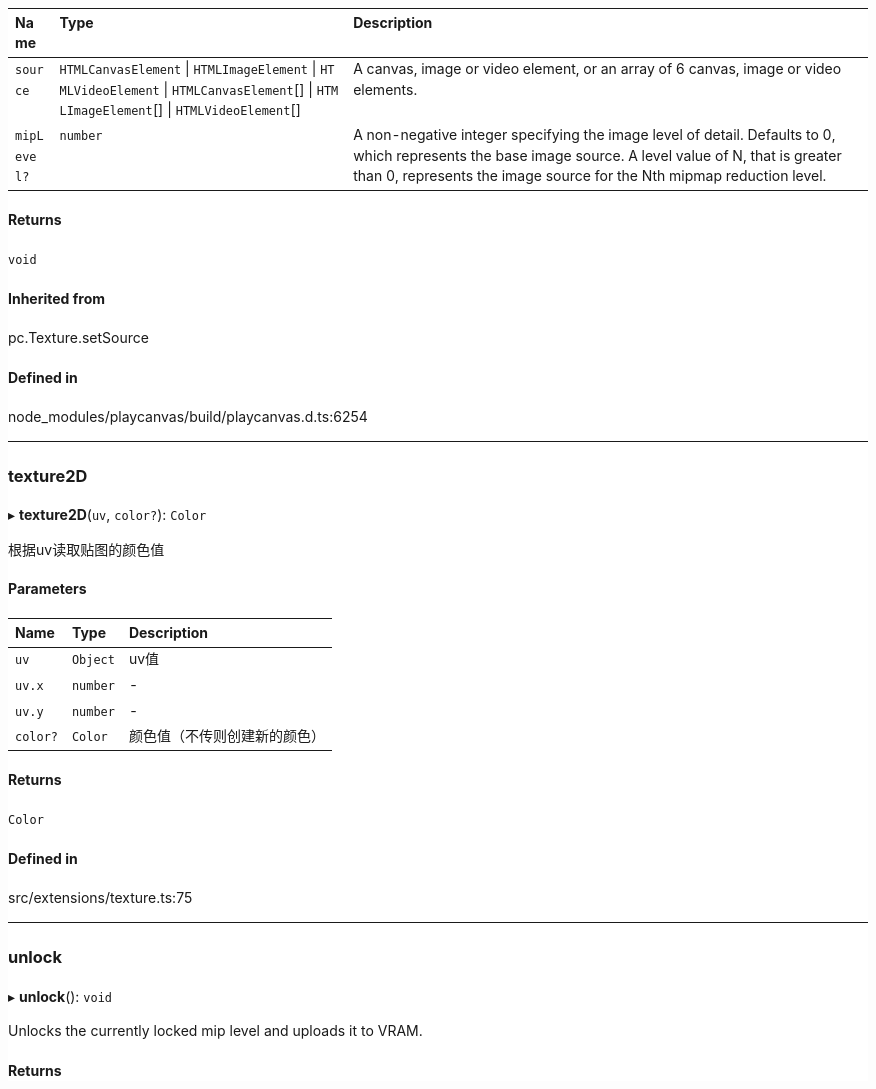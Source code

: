 | Name | Type | Description |
| :------ | :------ | :------ |
| `source` | `HTMLCanvasElement` \| `HTMLImageElement` \| `HTMLVideoElement` \| `HTMLCanvasElement`[] \| `HTMLImageElement`[] \| `HTMLVideoElement`[] | A canvas, image or video element, or an array of 6 canvas, image or video elements. |
| `mipLevel?` | `number` | A non-negative integer specifying the image level of detail. Defaults to 0, which represents the base image source. A level value of N, that is greater than 0, represents the image source for the Nth mipmap reduction level. |

#### Returns

`void`

#### Inherited from

pc.Texture.setSource

#### Defined in

node_modules/playcanvas/build/playcanvas.d.ts:6254

___

### texture2D

▸ **texture2D**(`uv`, `color?`): `Color`

根据uv读取贴图的颜色值

#### Parameters

| Name | Type | Description |
| :------ | :------ | :------ |
| `uv` | `Object` | uv值 |
| `uv.x` | `number` | - |
| `uv.y` | `number` | - |
| `color?` | `Color` | 颜色值（不传则创建新的颜色） |

#### Returns

`Color`

#### Defined in

src/extensions/texture.ts:75

___

### unlock

▸ **unlock**(): `void`

Unlocks the currently locked mip level and uploads it to VRAM.

#### Returns
